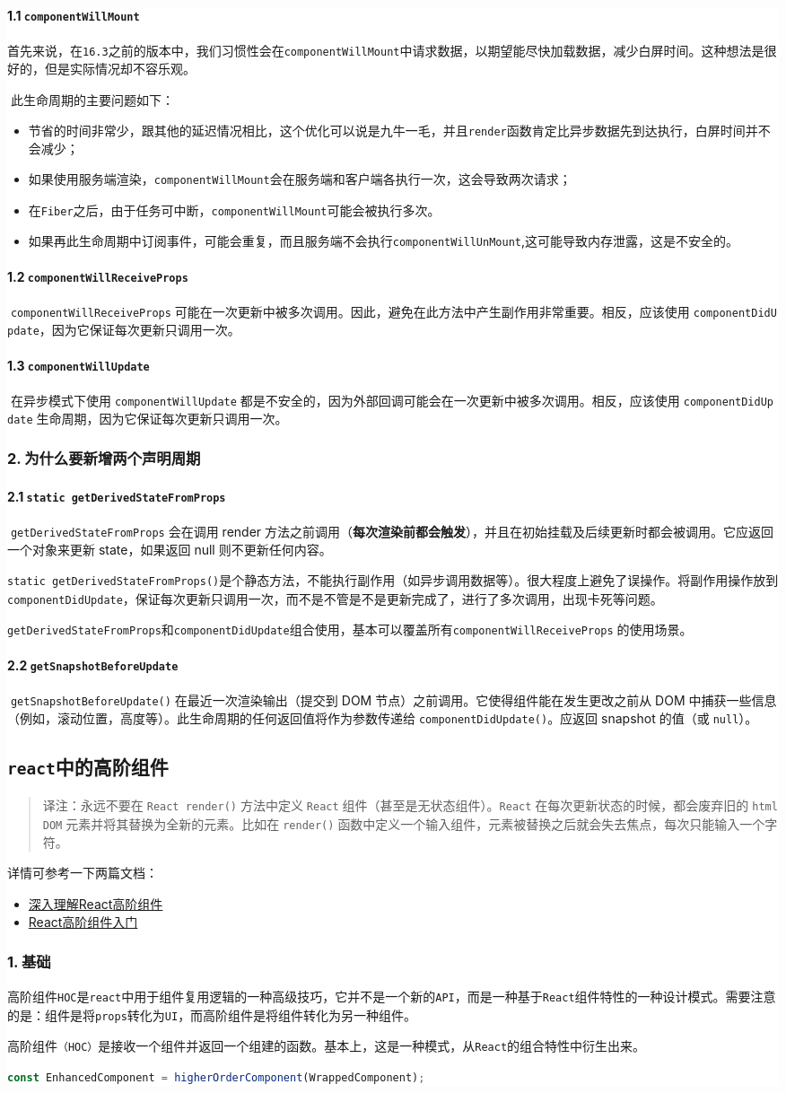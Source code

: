 #### 1.1 `componentWillMount`

​	首先来说，在`16.3`之前的版本中，我们习惯性会在`componentWillMount`中请求数据，以期望能尽快加载数据，减少白屏时间。这种想法是很好的，但是实际情况却不容乐观。

​	此生命周期的主要问题如下：

-   节省的时间非常少，跟其他的延迟情况相比，这个优化可以说是九牛一毛，并且`render`函数肯定比异步数据先到达执行，白屏时间并不会减少；

-   如果使用服务端渲染，`componentWillMount`会在服务端和客户端各执行一次，这会导致两次请求；
-   在`Fiber`之后，由于任务可中断，`componentWillMount`可能会被执行多次。
-   如果再此生命周期中订阅事件，可能会重复，而且服务端不会执行`componentWillUnMount`,这可能导致内存泄露，这是不安全的。

#### 1.2 `componentWillReceiveProps`

​	`componentWillReceiveProps` 可能在一次更新中被多次调用。因此，避免在此方法中产生副作用非常重要。相反，应该使用 `componentDidUpdate`，因为它保证每次更新只调用一次。

#### 1.3 `componentWillUpdate`

​	在异步模式下使用 `componentWillUpdate` 都是不安全的，因为外部回调可能会在一次更新中被多次调用。相反，应该使用 `componentDidUpdate` 生命周期，因为它保证每次更新只调用一次。

### 2. 为什么要新增两个声明周期

#### 2.1 `static getDerivedStateFromProps`

​	`getDerivedStateFromProps` 会在调用 render 方法之前调用（**每次渲染前都会触发**），并且在初始挂载及后续更新时都会被调用。它应返回一个对象来更新 state，如果返回 null 则不更新任何内容。

​	`static getDerivedStateFromProps()`是个静态方法，不能执行副作用（如异步调用数据等）。很大程度上避免了误操作。将副作用操作放到`componentDidUpdate`，保证每次更新只调用一次，而不是不管是不是更新完成了，进行了多次调用，出现卡死等问题。

​	`getDerivedStateFromProps`和`componentDidUpdate`组合使用，基本可以覆盖所有`componentWillReceiveProps` 的使用场景。

#### 2.2 `getSnapshotBeforeUpdate`

​	`getSnapshotBeforeUpdate()` 在最近一次渲染输出（提交到 DOM 节点）之前调用。它使得组件能在发生更改之前从 DOM 中捕获一些信息（例如，滚动位置，高度等）。此生命周期的任何返回值将作为参数传递给 `componentDidUpdate()`。应返回 snapshot 的值（或 `null`）。

## `react`中的高阶组件

>   译注：永远不要在 `React render()` 方法中定义 `React` 组件（甚至是无状态组件）。`React` 在每次更新状态的时候，都会废弃旧的 `html DOM` 元素并将其替换为全新的元素。比如在 `render()` 函数中定义一个输入组件，元素被替换之后就会失去焦点，每次只能输入一个字符。

详情可参考一下两篇文档：

-   [深入理解React高阶组件](https://zhuanlan.zhihu.com/p/24776678)
-   [React高阶组件入门](https://juejin.cn/post/6844904050236850184#heading-11)

### 1. 基础

​	高阶组件`HOC`是`react`中用于组件复用逻辑的一种高级技巧，它并不是一个新的`API`，而是一种基于`React`组件特性的一种设计模式。需要注意的是：组件是将`props`转化为`UI`，而高阶组件是将组件转化为另一种组件。

​	高阶组件`（HOC）`是接收一个组件并返回一个组建的函数。基本上，这是一种模式，从`React`的组合特性中衍生出来。

```jsx
const EnhancedComponent = higherOrderComponent(WrappedComponent);
```

